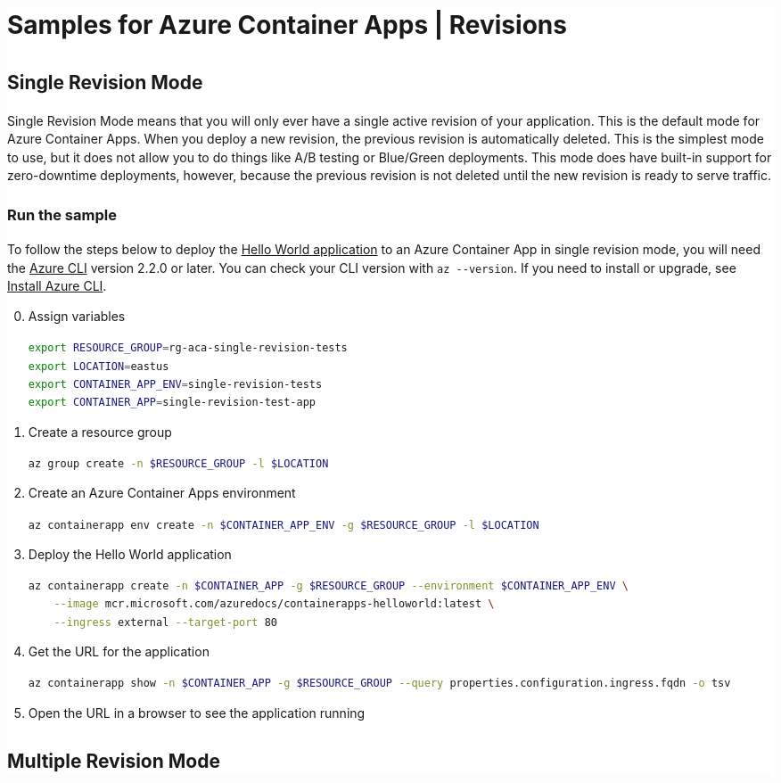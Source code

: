 # Samples for Azure Container Apps | Revisions

## Single Revision Mode

Single Revision Mode means that you will only ever have a single active revision of your application. This is the default mode for Azure Container Apps. When you deploy a new revision, the previous revision is automatically deleted. This is the simplest mode to use, but it does not allow you to do things like A/B testing or Blue/Green deployments. This mode does have built-in support for zero-downtime deployments, however, because the previous revision is not deleted until the new revision is ready to serve traffic.

### Run the sample

To follow the steps below to deploy the [Hello World application]() to an Azure Container App in single revision mode, you will need the [Azure CLI](https://docs.microsoft.com/cli/azure/install-azure-cli) version 2.2.0 or later. You can check your CLI version with `az --version`. If you need to install or upgrade, see [Install Azure CLI](https://docs.microsoft.com/cli/azure/install-azure-cli).

0. Assign variables

    ```bash
    export RESOURCE_GROUP=rg-aca-single-revision-tests
    export LOCATION=eastus
    export CONTAINER_APP_ENV=single-revision-tests
    export CONTAINER_APP=single-revision-test-app
    ```
1. Create a resource group

    ```bash
    az group create -n $RESOURCE_GROUP -l $LOCATION
    ```
1. Create an Azure Container Apps environment

    ```bash
    az containerapp env create -n $CONTAINER_APP_ENV -g $RESOURCE_GROUP -l $LOCATION
    ```
1. Deploy the Hello World application

    ```bash
    az containerapp create -n $CONTAINER_APP -g $RESOURCE_GROUP --environment $CONTAINER_APP_ENV \
        --image mcr.microsoft.com/azuredocs/containerapps-helloworld:latest \
        --ingress external --target-port 80
    ```
1. Get the URL for the application

    ```bash
    az containerapp show -n $CONTAINER_APP -g $RESOURCE_GROUP --query properties.configuration.ingress.fqdn -o tsv
    ```
1. Open the URL in a browser to see the application running


## Multiple Revision Mode
